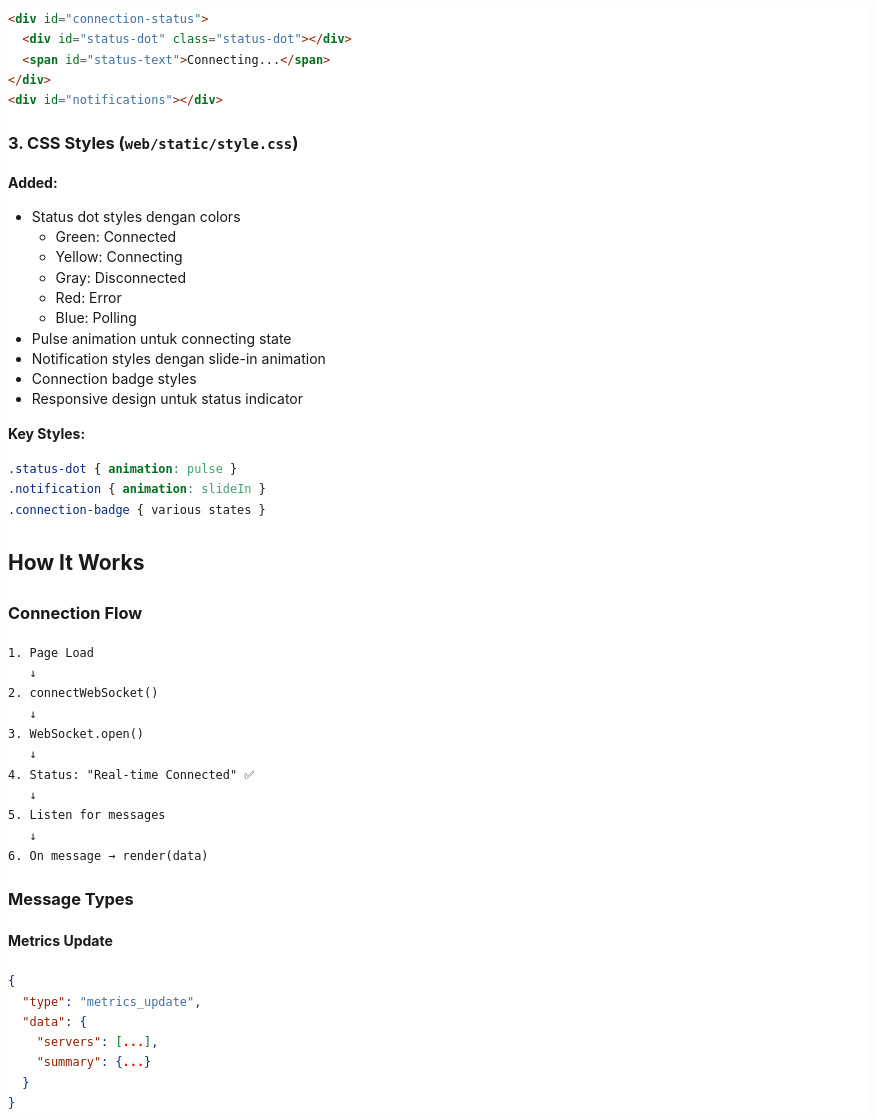```html
<div id="connection-status">
  <div id="status-dot" class="status-dot"></div>
  <span id="status-text">Connecting...</span>
</div>
<div id="notifications"></div>
```

### 3. CSS Styles (`web/static/style.css`)

**Added:**

- Status dot styles dengan colors
  - Green: Connected
  - Yellow: Connecting
  - Gray: Disconnected
  - Red: Error
  - Blue: Polling
- Pulse animation untuk connecting state
- Notification styles dengan slide-in animation
- Connection badge styles
- Responsive design untuk status indicator

**Key Styles:**

```css
.status-dot { animation: pulse }
.notification { animation: slideIn }
.connection-badge { various states }
```

## How It Works

### Connection Flow

```
1. Page Load
   ↓
2. connectWebSocket()
   ↓
3. WebSocket.open()
   ↓
4. Status: "Real-time Connected" ✅
   ↓
5. Listen for messages
   ↓
6. On message → render(data)
```

### Message Types

#### Metrics Update

```json
{
  "type": "metrics_update",
  "data": {
    "servers": [...],
    "summary": {...}
  }
}
```

